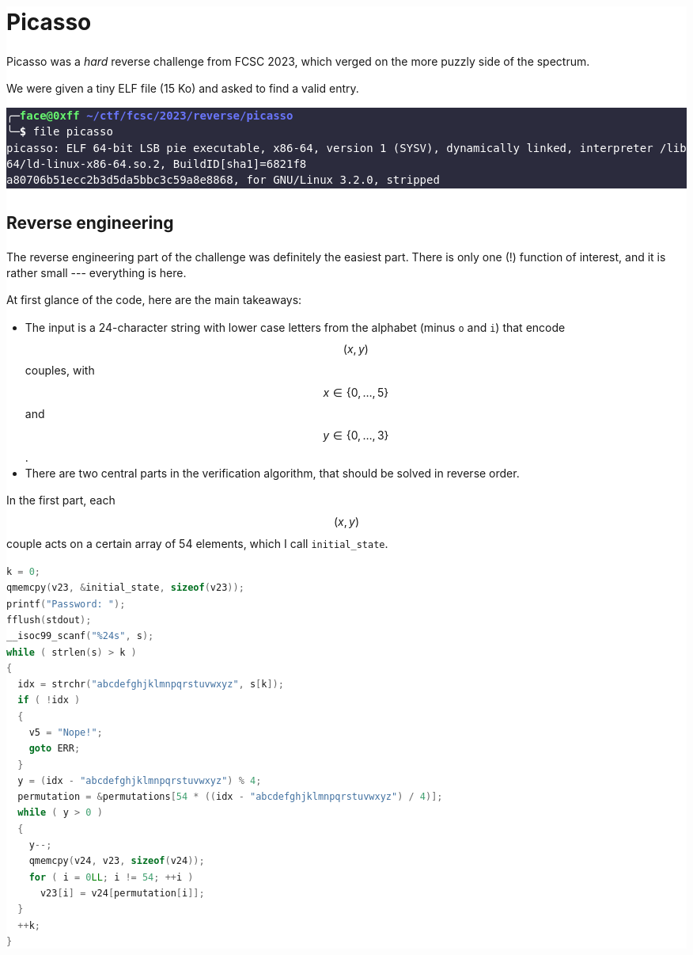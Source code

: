# Picasso

Picasso was a *hard* reverse challenge from FCSC 2023, which verged on the more puzzly side of the spectrum.

We were given a tiny ELF file (15 Ko) and asked to find a valid entry.

<pre style="background:rgba(20,20,40,0.9)">
<span style="color:#fff">╭─</span><b><span style="color:#67F86F">face@0xff</span></b><span style="color:#fff"> </span><b><span style="color:#6A76FB">~/ctf/fcsc/2023/reverse/picasso </span></b><span style="color:#fff">                                                                                                       </span>
<span style="color:#fff">╰─</span><b><span style="color:#fff">$</span></b><span style="color:#fff"> file picasso                                                                                                                                   </span>
<span style="color:#fff">picasso: ELF 64-bit LSB pie executable, x86-64, version 1 (SYSV), dynamically linked, interpreter /lib64/ld-linux-x86-64.so.2, BuildID[sha1]=6821f8</span>
<span style="color:#fff">a80706b51ecc2b3d5da5bbc3c59a8e8868, for GNU/Linux 3.2.0, stripped</span>
</pre>

## Reverse engineering

The reverse engineering part of the challenge was definitely the easiest part. There is only one (!) function of interest, and it is rather small --- everything is here.

At first glance of the code, here are the main takeaways:

* The input is a 24-character string with lower case letters from the alphabet (minus `o` and `i`) that encode $$(x, y)$$ couples, with $$x \in \{0, \ldots, 5\}$$ and $$y \in \{0, \ldots, 3\}$$.
* There are two central parts in the verification algorithm, that should be solved in reverse order. 

In the first part, each $$(x, y)$$ couple acts on a certain array of 54 elements, which I call `initial_state`.

```cpp
k = 0;
qmemcpy(v23, &initial_state, sizeof(v23));
printf("Password: ");
fflush(stdout);
__isoc99_scanf("%24s", s);
while ( strlen(s) > k )
{
  idx = strchr("abcdefghjklmnpqrstuvwxyz", s[k]);
  if ( !idx )
  {
    v5 = "Nope!";
    goto ERR;
  }
  y = (idx - "abcdefghjklmnpqrstuvwxyz") % 4;
  permutation = &permutations[54 * ((idx - "abcdefghjklmnpqrstuvwxyz") / 4)];
  while ( y > 0 )
  {
    y--;
    qmemcpy(v24, v23, sizeof(v24));
    for ( i = 0LL; i != 54; ++i )
      v23[i] = v24[permutation[i]];
  }
  ++k;
}
```
